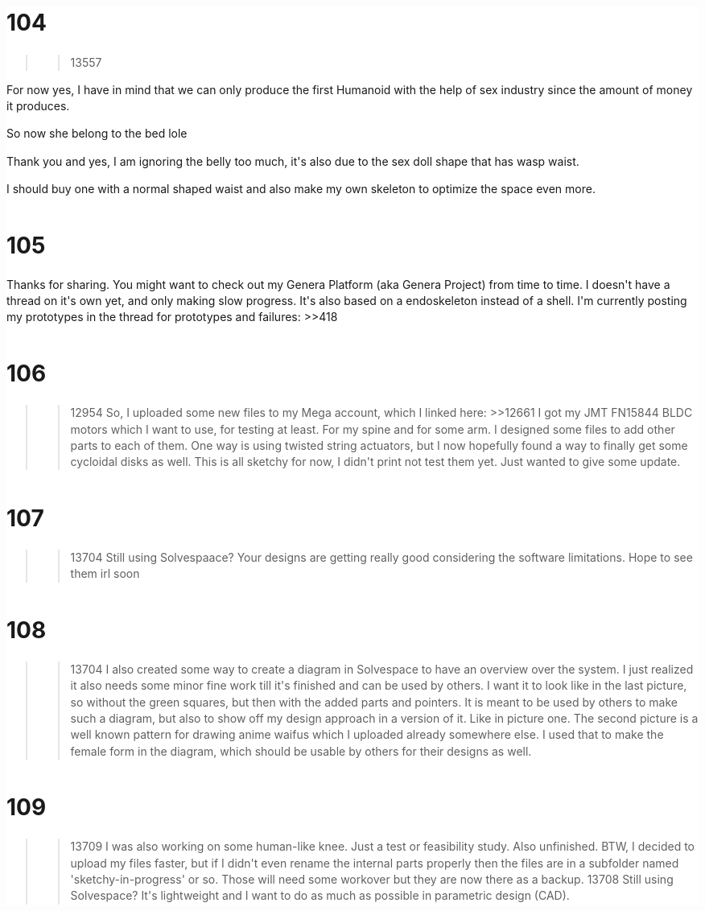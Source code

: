 # 104
>>13557

For now yes, I have in mind that we can only produce the first Humanoid with the help of sex industry since the amount of money it produces.

So now she belong to the bed lole

Thank you and yes, I am ignoring the belly too much, it's also due to the sex doll shape that has wasp waist.

I should buy one with a normal shaped waist and also make my own skeleton to optimize the space even more.

# 105
Thanks for sharing. 
You might want to check out my Genera Platform (aka Genera Project) from time to time. I doesn't have a thread on it's own yet, and only making slow progress. It's also based on a endoskeleton instead of a shell. I'm currently posting my prototypes in the thread for prototypes and failures: >>418

# 106
>>12954
So, I uploaded some new files to my Mega account, which I linked here: >>12661
I got my JMT FN15844 BLDC motors which I want to use, for testing at least.  For my spine and for some arm. I designed some files to add other parts to each of them. One way is using twisted string actuators, but I now hopefully found a way to finally get some cycloidal disks as well. 
This is all sketchy for now, I didn't print not test them yet. Just wanted to give some update.

# 107
>>13704
Still using Solvespaace? Your designs are getting really good considering the software limitations. Hope to see them irl soon

# 108
>>13704
I also created some way to create a diagram in Solvespace to have an overview over the system. I just realized it also needs some minor fine work till it's finished and can be used by others. I want it to look like in the last picture, so without the green squares, but then with the added parts and pointers. It is meant to be used by others to make such a diagram, but also to show off my design approach in a version of it. Like in picture one. The second picture is a well known pattern for drawing anime waifus which I uploaded already somewhere else. I used that to make the female form in the diagram, which should be usable by others for their designs as well.

# 109
>>13709
I was also working on some human-like knee. Just a test or feasibility study. Also unfinished. BTW, I decided to upload my files faster, but if I didn't even rename the internal parts properly then the files are in a subfolder named 'sketchy-in-progress' or so. Those will need some workover but they are now there as a backup.
>>13708
>Still using Solvespace? 
It's lightweight and I want to do as much as possible in parametric design (CAD).
